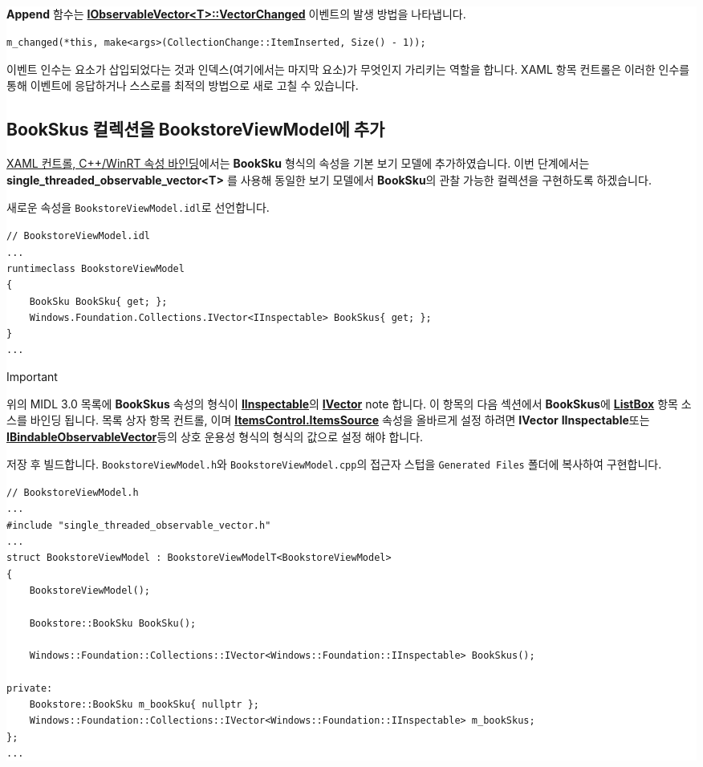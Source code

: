 **Append** 함수는 [**IObservableVector&lt;T&gt;::VectorChanged**](/uwp/api/windows.foundation.collections.iobservablevector-1.vectorchanged) 이벤트의 발생 방법을 나타냅니다.

```cppwinrt
m_changed(*this, make<args>(CollectionChange::ItemInserted, Size() - 1));
```

이벤트 인수는 요소가 삽입되었다는 것과 인덱스(여기에서는 마지막 요소)가 무엇인지 가리키는 역할을 합니다. XAML 항목 컨트롤은 이러한 인수를 통해 이벤트에 응답하거나 스스로를 최적의 방법으로 새로 고칠 수 있습니다.

## <a name="add-a-bookskus-collection-to-bookstoreviewmodel"></a>**BookSkus** 컬렉션을 **BookstoreViewModel**에 추가
[XAML 컨트롤, C++/WinRT 속성 바인딩](binding-property.md)에서는 **BookSku** 형식의 속성을 기본 보기 모델에 추가하였습니다. 이번 단계에서는 **single_threaded_observable_vector&lt;T&gt;** 를 사용해 동일한 보기 모델에서 **BookSku**의 관찰 가능한 컬렉션을 구현하도록 하겠습니다.

새로운 속성을 `BookstoreViewModel.idl`로 선언합니다.

```idl
// BookstoreViewModel.idl
...
runtimeclass BookstoreViewModel
{
    BookSku BookSku{ get; };
    Windows.Foundation.Collections.IVector<IInspectable> BookSkus{ get; };
}
...
```

> [!IMPORTANT]
> 위의 MIDL 3.0 목록에 **BookSkus** 속성의 형식이 [**IInspectable**](https://msdn.microsoft.com/library/windows/desktop/br205821)의 [**IVector**](/uwp/api/windows.foundation.collections.ivector_t_) note 합니다. 이 항목의 다음 섹션에서 **BookSkus**에 [**ListBox**](/uwp/api/windows.ui.xaml.controls.listbox) 항목 소스를 바인딩 됩니다. 목록 상자 항목 컨트롤, 이며 [**ItemsControl.ItemsSource**](/uwp/api/windows.ui.xaml.controls.itemscontrol.itemssource) 속성을 올바르게 설정 하려면 **IVector** **IInspectable**또는 [**IBindableObservableVector**](/uwp/api/windows.ui.xaml.interop.ibindableobservablevector)등의 상호 운용성 형식의 형식의 값으로 설정 해야 합니다.

저장 후 빌드합니다. `BookstoreViewModel.h`와 `BookstoreViewModel.cpp`의 접근자 스텁을 `Generated Files` 폴더에 복사하여 구현합니다.

```cppwinrt
// BookstoreViewModel.h
...
#include "single_threaded_observable_vector.h"
...
struct BookstoreViewModel : BookstoreViewModelT<BookstoreViewModel>
{
    BookstoreViewModel();

    Bookstore::BookSku BookSku();

    Windows::Foundation::Collections::IVector<Windows::Foundation::IInspectable> BookSkus();

private:
    Bookstore::BookSku m_bookSku{ nullptr };
    Windows::Foundation::Collections::IVector<Windows::Foundation::IInspectable> m_bookSkus;
};
...
```
